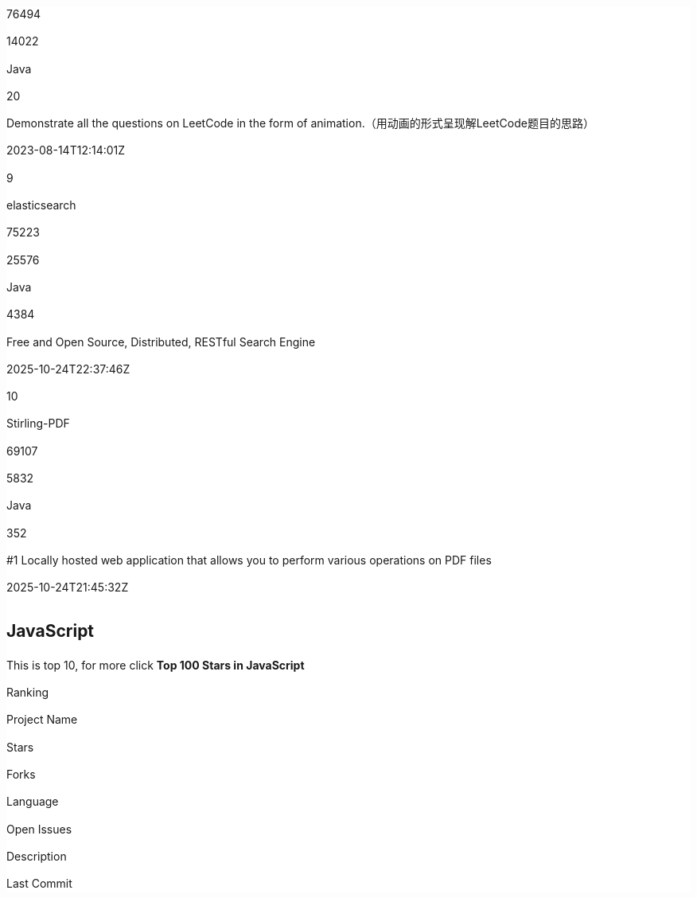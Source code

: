 76494

14022

Java

20

Demonstrate all the questions on LeetCode in the form of animation.（用动画的形式呈现解LeetCode题目的思路）

2023-08-14T12:14:01Z

9

elasticsearch

75223

25576

Java

4384

Free and Open Source, Distributed, RESTful Search Engine

2025-10-24T22:37:46Z

10

Stirling-PDF

69107

5832

Java

352

#1 Locally hosted web application that allows you to perform various operations on PDF files

2025-10-24T21:45:32Z

JavaScript
----------

This is top 10, for more click **Top 100 Stars in JavaScript**

Ranking

Project Name

Stars

Forks

Language

Open Issues

Description

Last Commit
